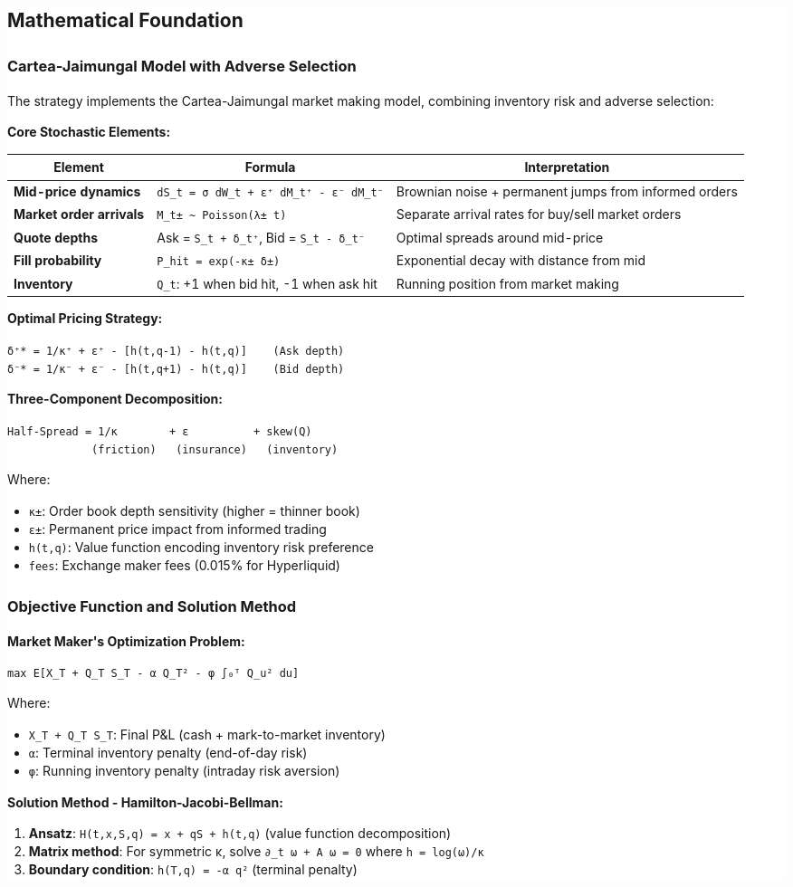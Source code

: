 ## Mathematical Foundation

### Cartea-Jaimungal Model with Adverse Selection

The strategy implements the Cartea-Jaimungal market making model, combining inventory risk and adverse selection:

**Core Stochastic Elements:**

| Element | Formula | Interpretation |
|---------|---------|----------------|
| **Mid-price dynamics** | `dS_t = σ dW_t + ε⁺ dM_t⁺ - ε⁻ dM_t⁻` | Brownian noise + permanent jumps from informed orders |
| **Market order arrivals** | `M_t± ~ Poisson(λ± t)` | Separate arrival rates for buy/sell market orders |
| **Quote depths** | Ask = `S_t + δ_t⁺`, Bid = `S_t - δ_t⁻` | Optimal spreads around mid-price |
| **Fill probability** | `P_hit = exp(-κ± δ±)` | Exponential decay with distance from mid |
| **Inventory** | `Q_t`: +1 when bid hit, -1 when ask hit | Running position from market making |

**Optimal Pricing Strategy:**
```
δ⁺* = 1/κ⁺ + ε⁺ - [h(t,q-1) - h(t,q)]    (Ask depth)
δ⁻* = 1/κ⁻ + ε⁻ - [h(t,q+1) - h(t,q)]    (Bid depth)
```

**Three-Component Decomposition:**
```
Half-Spread = 1/κ        + ε          + skew(Q)
             (friction)   (insurance)   (inventory)
```

Where:
- `κ±`: Order book depth sensitivity (higher = thinner book)  
- `ε±`: Permanent price impact from informed trading
- `h(t,q)`: Value function encoding inventory risk preference
- `fees`: Exchange maker fees (0.015% for Hyperliquid)

### Objective Function and Solution Method

**Market Maker's Optimization Problem:**
```
max E[X_T + Q_T S_T - α Q_T² - φ ∫₀ᵀ Q_u² du]
```
Where:
- `X_T + Q_T S_T`: Final P&L (cash + mark-to-market inventory)
- `α`: Terminal inventory penalty (end-of-day risk)
- `φ`: Running inventory penalty (intraday risk aversion)

**Solution Method - Hamilton-Jacobi-Bellman:**
1. **Ansatz**: `H(t,x,S,q) = x + qS + h(t,q)` (value function decomposition)
2. **Matrix method**: For symmetric κ, solve `∂_t ω + A ω = 0` where `h = log(ω)/κ`
3. **Boundary condition**: `h(T,q) = -α q²` (terminal penalty)
